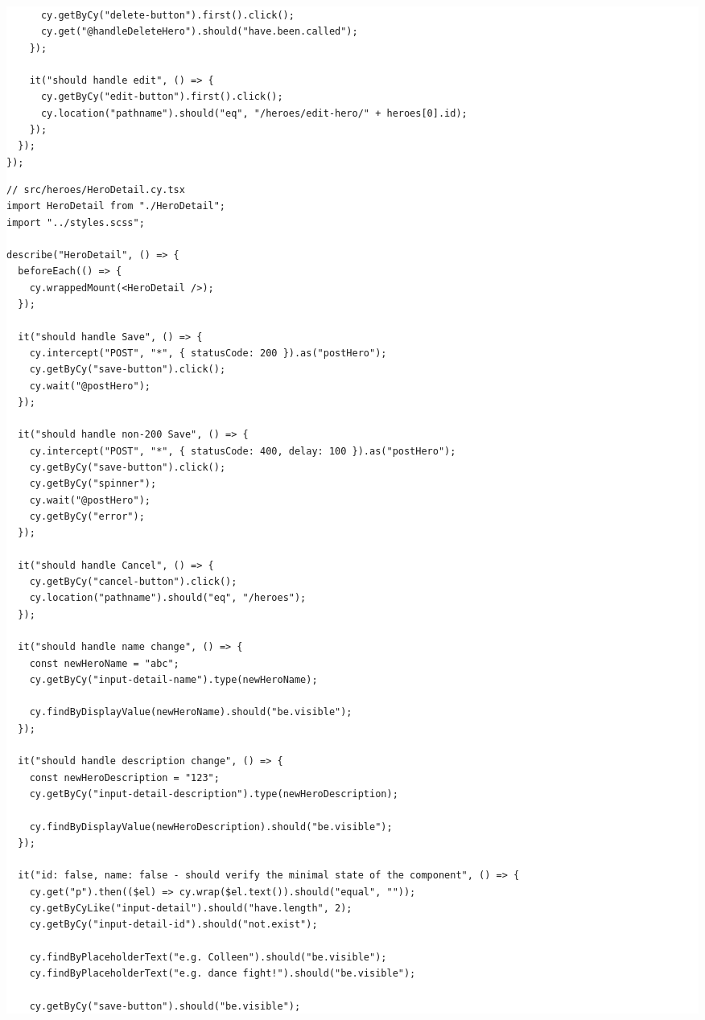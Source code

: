```typescriptx
      cy.getByCy("delete-button").first().click();
      cy.get("@handleDeleteHero").should("have.been.called");
    });

    it("should handle edit", () => {
      cy.getByCy("edit-button").first().click();
      cy.location("pathname").should("eq", "/heroes/edit-hero/" + heroes[0].id);
    });
  });
});
```

```typescriptx
// src/heroes/HeroDetail.cy.tsx
import HeroDetail from "./HeroDetail";
import "../styles.scss";

describe("HeroDetail", () => {
  beforeEach(() => {
    cy.wrappedMount(<HeroDetail />);
  });

  it("should handle Save", () => {
    cy.intercept("POST", "*", { statusCode: 200 }).as("postHero");
    cy.getByCy("save-button").click();
    cy.wait("@postHero");
  });

  it("should handle non-200 Save", () => {
    cy.intercept("POST", "*", { statusCode: 400, delay: 100 }).as("postHero");
    cy.getByCy("save-button").click();
    cy.getByCy("spinner");
    cy.wait("@postHero");
    cy.getByCy("error");
  });

  it("should handle Cancel", () => {
    cy.getByCy("cancel-button").click();
    cy.location("pathname").should("eq", "/heroes");
  });

  it("should handle name change", () => {
    const newHeroName = "abc";
    cy.getByCy("input-detail-name").type(newHeroName);

    cy.findByDisplayValue(newHeroName).should("be.visible");
  });

  it("should handle description change", () => {
    const newHeroDescription = "123";
    cy.getByCy("input-detail-description").type(newHeroDescription);

    cy.findByDisplayValue(newHeroDescription).should("be.visible");
  });

  it("id: false, name: false - should verify the minimal state of the component", () => {
    cy.get("p").then(($el) => cy.wrap($el.text()).should("equal", ""));
    cy.getByCyLike("input-detail").should("have.length", 2);
    cy.getByCy("input-detail-id").should("not.exist");

    cy.findByPlaceholderText("e.g. Colleen").should("be.visible");
    cy.findByPlaceholderText("e.g. dance fight!").should("be.visible");

    cy.getByCy("save-button").should("be.visible");
```